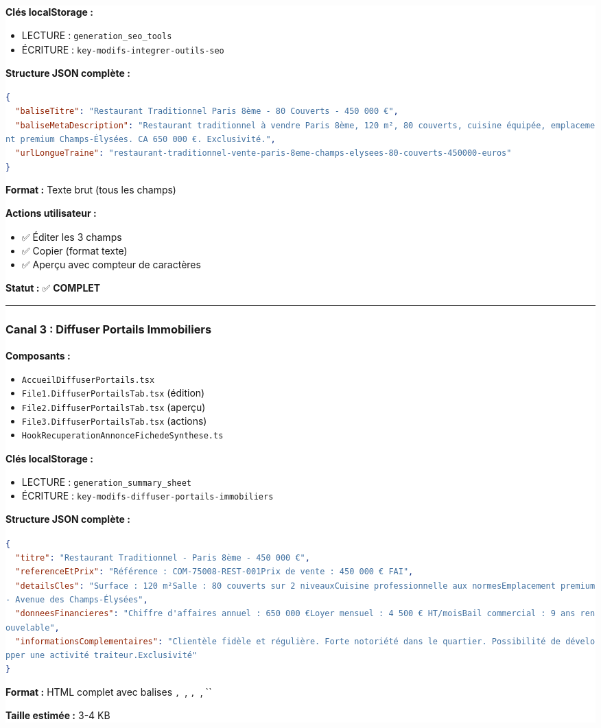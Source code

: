 **Clés localStorage :**
- LECTURE : `generation_seo_tools`
- ÉCRITURE : `key-modifs-integrer-outils-seo`

**Structure JSON complète :**
```json
{
  "baliseTitre": "Restaurant Traditionnel Paris 8ème - 80 Couverts - 450 000 €",
  "baliseMetaDescription": "Restaurant traditionnel à vendre Paris 8ème, 120 m², 80 couverts, cuisine équipée, emplacement premium Champs-Élysées. CA 650 000 €. Exclusivité.",
  "urlLongueTraine": "restaurant-traditionnel-vente-paris-8eme-champs-elysees-80-couverts-450000-euros"
}
```

**Format :** Texte brut (tous les champs)

**Actions utilisateur :**
- ✅ Éditer les 3 champs
- ✅ Copier (format texte)
- ✅ Aperçu avec compteur de caractères

**Statut :** ✅ **COMPLET**

---

### Canal 3 : Diffuser Portails Immobiliers

**Composants :**
- `AccueilDiffuserPortails.tsx`
- `File1.DiffuserPortailsTab.tsx` (édition)
- `File2.DiffuserPortailsTab.tsx` (aperçu)
- `File3.DiffuserPortailsTab.tsx` (actions)
- `HookRecuperationAnnonceFichedeSynthese.ts`

**Clés localStorage :**
- LECTURE : `generation_summary_sheet`
- ÉCRITURE : `key-modifs-diffuser-portails-immobiliers`

**Structure JSON complète :**
```json
{
  "titre": "Restaurant Traditionnel - Paris 8ème - 450 000 €",
  "referenceEtPrix": "Référence : COM-75008-REST-001Prix de vente : 450 000 € FAI",
  "detailsCles": "Surface : 120 m²Salle : 80 couverts sur 2 niveauxCuisine professionnelle aux normesEmplacement premium - Avenue des Champs-Élysées",
  "donneesFinancieres": "Chiffre d'affaires annuel : 650 000 €Loyer mensuel : 4 500 € HT/moisBail commercial : 9 ans renouvelable",
  "informationsComplementaires": "Clientèle fidèle et régulière. Forte notoriété dans le quartier. Possibilité de développer une activité traiteur.Exclusivité"
}
```

**Format :** HTML complet avec balises ``, ``, ``, ``, ``

**Taille estimée :** 3-4 KB
